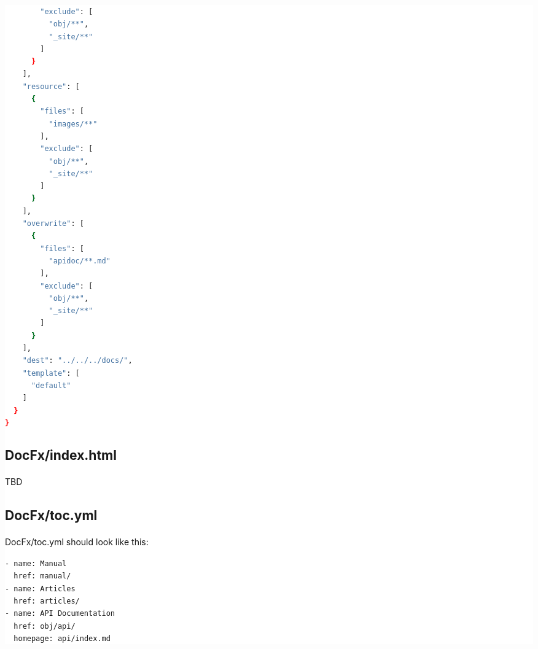 ```bash
        "exclude": [
          "obj/**",
          "_site/**"
        ]
      }
    ],
    "resource": [
      {
        "files": [
          "images/**"
        ],
        "exclude": [
          "obj/**",
          "_site/**"
        ]
      }
    ],
    "overwrite": [
      {
        "files": [
          "apidoc/**.md"
        ],
        "exclude": [
          "obj/**",
          "_site/**"
        ]
      }
    ],
    "dest": "../../../docs/",
    "template": [
      "default"
    ]
  }
}
```

## DocFx/index.html

TBD

## DocFx/toc.yml

DocFx/toc.yml should look like this:

```bash
- name: Manual
  href: manual/
- name: Articles
  href: articles/
- name: API Documentation
  href: obj/api/
  homepage: api/index.md

```
